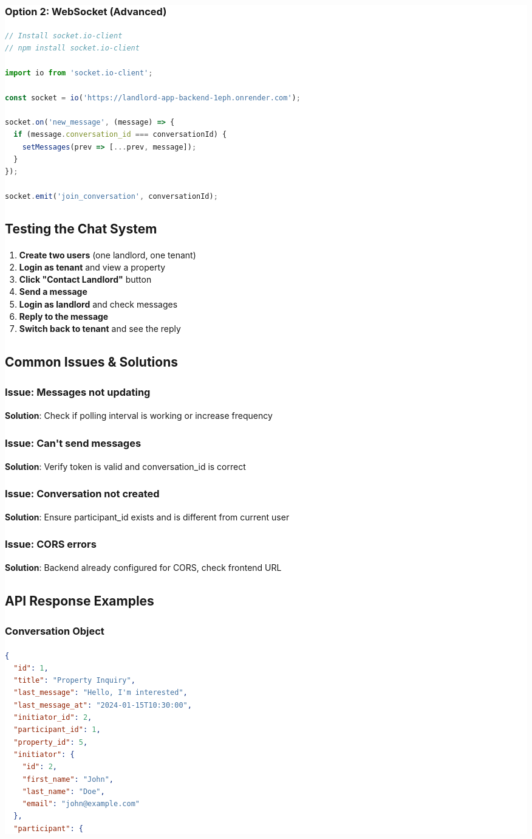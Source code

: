 ### Option 2: WebSocket (Advanced)
```javascript
// Install socket.io-client
// npm install socket.io-client

import io from 'socket.io-client';

const socket = io('https://landlord-app-backend-1eph.onrender.com');

socket.on('new_message', (message) => {
  if (message.conversation_id === conversationId) {
    setMessages(prev => [...prev, message]);
  }
});

socket.emit('join_conversation', conversationId);
```

## Testing the Chat System

1. **Create two users** (one landlord, one tenant)
2. **Login as tenant** and view a property
3. **Click "Contact Landlord"** button
4. **Send a message**
5. **Login as landlord** and check messages
6. **Reply to the message**
7. **Switch back to tenant** and see the reply

## Common Issues & Solutions

### Issue: Messages not updating
**Solution**: Check if polling interval is working or increase frequency

### Issue: Can't send messages
**Solution**: Verify token is valid and conversation_id is correct

### Issue: Conversation not created
**Solution**: Ensure participant_id exists and is different from current user

### Issue: CORS errors
**Solution**: Backend already configured for CORS, check frontend URL

## API Response Examples

### Conversation Object
```json
{
  "id": 1,
  "title": "Property Inquiry",
  "last_message": "Hello, I'm interested",
  "last_message_at": "2024-01-15T10:30:00",
  "initiator_id": 2,
  "participant_id": 1,
  "property_id": 5,
  "initiator": {
    "id": 2,
    "first_name": "John",
    "last_name": "Doe",
    "email": "john@example.com"
  },
  "participant": {
```
